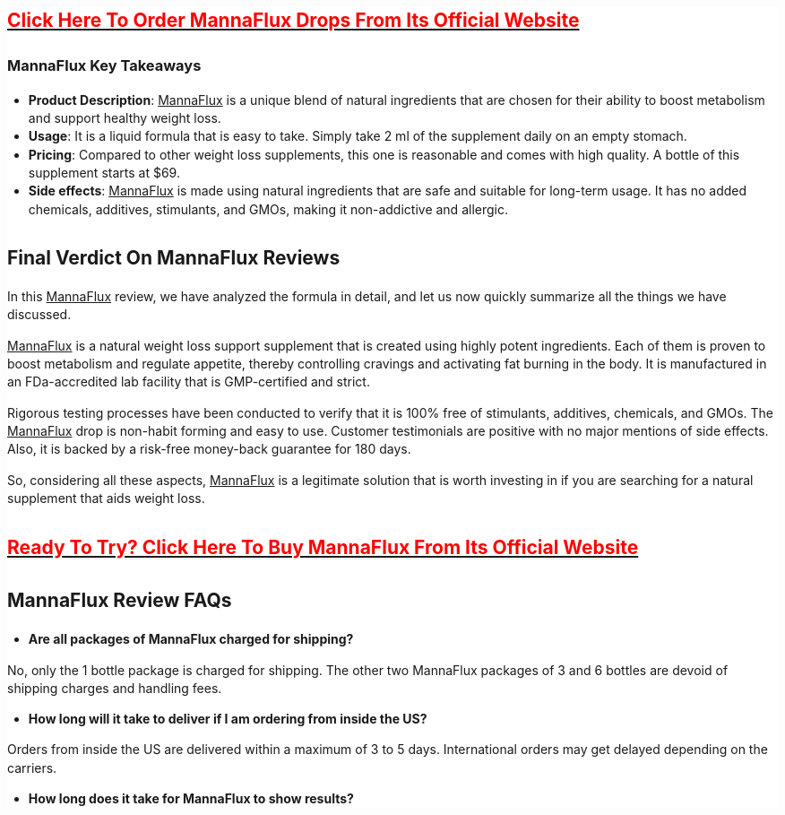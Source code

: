 <h2 style="text-align: left;" data-t='{"n":"blueLinks"}'><a href="https://sale365day.com/get-mannaflux" target="_blank" rel="noopener noreferrer" data-t='{"n":"destination","t":13,"b":1,"c.t":7}'><strong><span style="color: red;">Click Here To Order MannaFlux Drops From Its Official Website</span></strong></a></h2>
<h3 class="article-sub-heading"><strong>MannaFlux Key Takeaways</strong></h3>
<div class="article-list-slot">
    <ul>
        <li data-t='{"n":"blueLinks"}'><strong>Product Description</strong>: <a href="https://www.provenexpert.com/mannaflux-review/">MannaFlux</a> is a unique blend of natural ingredients that are chosen for their ability to boost metabolism and support healthy weight loss.</li>
        <li data-t='{"n":"blueLinks"}'><strong>Usage</strong>: It is a liquid formula that is easy to take. Simply take 2 ml of the supplement daily on an empty stomach.&nbsp;</li>
        <li data-t='{"n":"blueLinks"}'><strong>Pricing</strong>: Compared to other weight loss supplements, this one is reasonable and comes with high quality. A bottle of this supplement starts at $69.&nbsp;</li>
        <li data-t='{"n":"blueLinks"}'><strong>Side effects</strong>: <a href="https://www.provenexpert.com/mannaflux-review/">MannaFlux</a> is made using natural ingredients that are safe and suitable for long-term usage. It has no added chemicals, additives, stimulants, and GMOs, making it non-addictive and allergic.&nbsp;</li>
    </ul>
</div>
<h2 class="article-sub-heading"><strong>Final Verdict On MannaFlux Reviews</strong></h2>
<p data-t='{"n":"blueLinks"}'>In this <a href="https://www.provenexpert.com/mannaflux-review/">MannaFlux</a> review, we have analyzed the formula in detail, and let us now quickly summarize all the things we have discussed.</p>
<p data-t='{"n":"blueLinks"}'><a href="https://mannaflux-review-website.company.site/">MannaFlux</a> is a natural weight loss support supplement that is created using highly potent ingredients. Each of them is proven to boost metabolism and regulate appetite, thereby controlling cravings and activating fat burning in the body. It is manufactured in an FDa-accredited lab facility that is GMP-certified and strict.</p>
<p data-t='{"n":"blueLinks"}'>Rigorous testing processes have been conducted to verify that it is 100% free of stimulants, additives, chemicals, and GMOs. The <a href="https://mannaflux-review-website.company.site/">MannaFlux</a> drop is non-habit forming and easy to use. Customer testimonials are positive with no major mentions of side effects. Also, it is backed by a risk-free money-back guarantee for 180 days.</p>
<p data-t='{"n":"blueLinks"}'>So, considering all these aspects, <a href="https://mannaflux-review-website.company.site/">MannaFlux</a> is a legitimate solution that is worth investing in if you are searching for a natural supplement that aids weight loss.&nbsp;</p>
<h2 style="text-align: left;" data-t='{"n":"blueLinks"}'><a href="https://sale365day.com/get-mannaflux" target="_blank" rel="noopener noreferrer" data-t='{"n":"destination","t":13,"b":1,"c.t":7}'><strong><span style="color: red;">Ready To Try? Click Here To Buy MannaFlux From Its Official Website</span></strong></a></h2>
<h2 class="article-sub-heading"><strong>MannaFlux Review FAQs</strong></h2>
<div class="article-list-slot">
    <ul>
        <li data-t='{"n":"blueLinks"}'><strong>Are all packages of MannaFlux charged for shipping?</strong></li>
    </ul>
</div>
<p data-t='{"n":"blueLinks"}'>No, only the 1 bottle package is charged for shipping. The other two MannaFlux packages of 3 and 6 bottles are devoid of shipping charges and handling fees.&nbsp;</p>
<div class="article-list-slot">
    <ul>
        <li data-t='{"n":"blueLinks"}'><strong>How long will it take to deliver if I am ordering from inside the US?</strong></li>
    </ul>
</div>
<p data-t='{"n":"blueLinks"}'>Orders from inside the US are delivered within a maximum of 3 to 5 days. International orders may get delayed depending on the carriers.&nbsp;</p>
<div class="article-list-slot">
    <ul>
        <li data-t='{"n":"blueLinks"}'><strong>How long does it take for MannaFlux to show results?&nbsp;</strong></li>
    </ul>